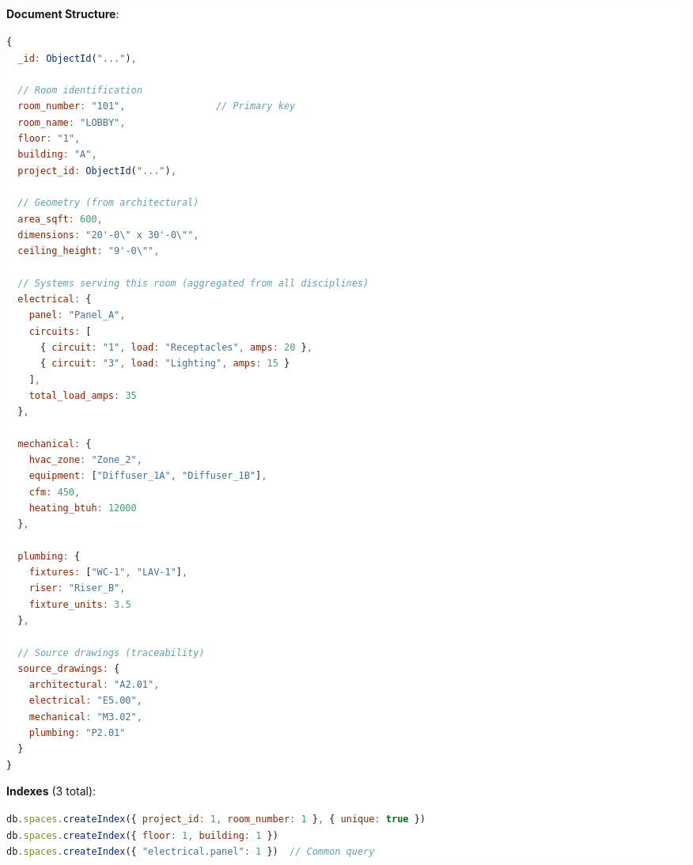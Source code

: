 **Document Structure**:
```javascript
{
  _id: ObjectId("..."),

  // Room identification
  room_number: "101",                // Primary key
  room_name: "LOBBY",
  floor: "1",
  building: "A",
  project_id: ObjectId("..."),

  // Geometry (from architectural)
  area_sqft: 600,
  dimensions: "20'-0\" x 30'-0\"",
  ceiling_height: "9'-0\"",

  // Systems serving this room (aggregated from all disciplines)
  electrical: {
    panel: "Panel_A",
    circuits: [
      { circuit: "1", load: "Receptacles", amps: 20 },
      { circuit: "3", load: "Lighting", amps: 15 }
    ],
    total_load_amps: 35
  },

  mechanical: {
    hvac_zone: "Zone_2",
    equipment: ["Diffuser_1A", "Diffuser_1B"],
    cfm: 450,
    heating_btuh: 12000
  },

  plumbing: {
    fixtures: ["WC-1", "LAV-1"],
    riser: "Riser_B",
    fixture_units: 3.5
  },

  // Source drawings (traceability)
  source_drawings: {
    architectural: "A2.01",
    electrical: "E5.00",
    mechanical: "M3.02",
    plumbing: "P2.01"
  }
}
```

**Indexes** (3 total):
```javascript
db.spaces.createIndex({ project_id: 1, room_number: 1 }, { unique: true })
db.spaces.createIndex({ floor: 1, building: 1 })
db.spaces.createIndex({ "electrical.panel": 1 })  // Common query
```
